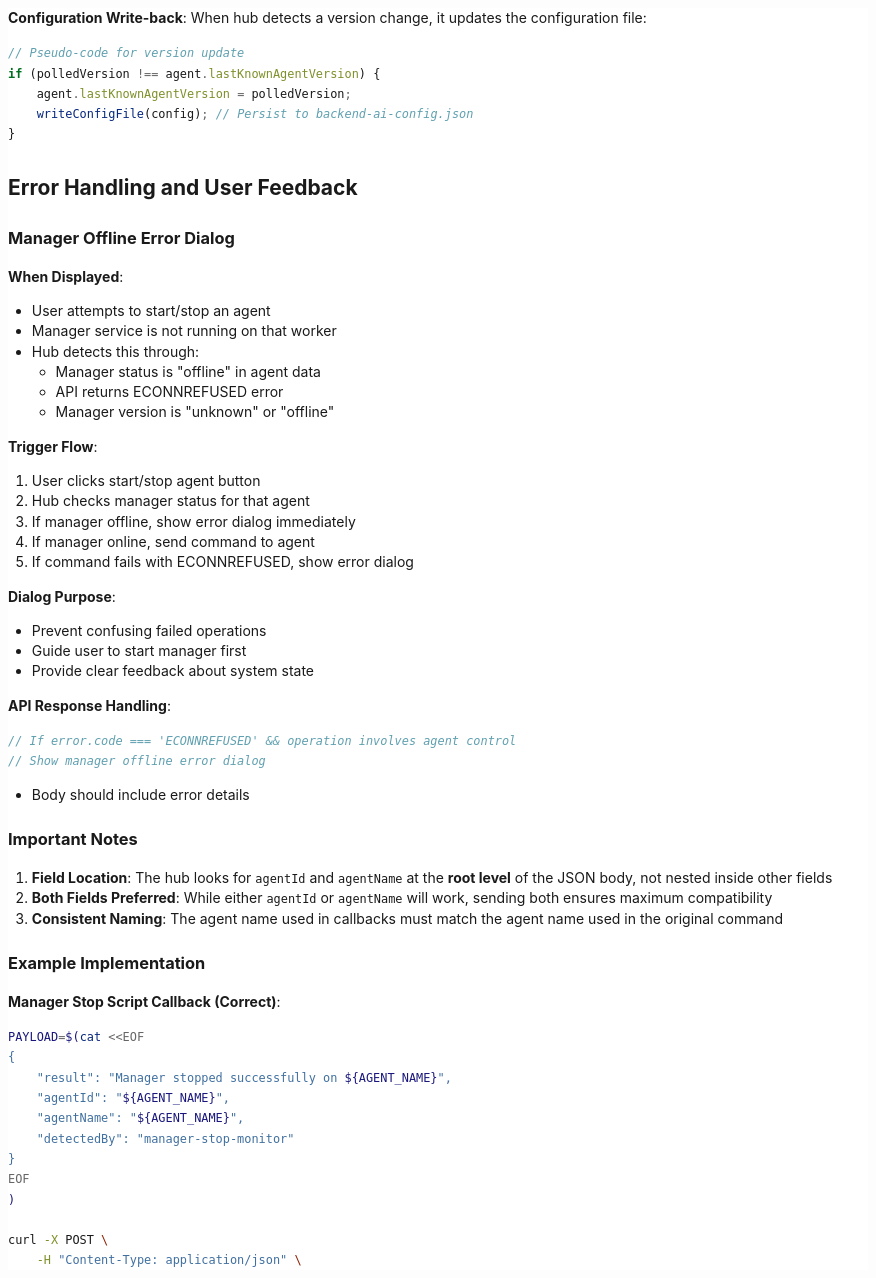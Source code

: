 **Configuration Write-back**:
When hub detects a version change, it updates the configuration file:
```javascript
// Pseudo-code for version update
if (polledVersion !== agent.lastKnownAgentVersion) {
    agent.lastKnownAgentVersion = polledVersion;
    writeConfigFile(config); // Persist to backend-ai-config.json
}
```

## Error Handling and User Feedback

### Manager Offline Error Dialog

**When Displayed**:
- User attempts to start/stop an agent
- Manager service is not running on that worker
- Hub detects this through:
  - Manager status is "offline" in agent data
  - API returns ECONNREFUSED error
  - Manager version is "unknown" or "offline"

**Trigger Flow**:
1. User clicks start/stop agent button
2. Hub checks manager status for that agent
3. If manager offline, show error dialog immediately
4. If manager online, send command to agent
5. If command fails with ECONNREFUSED, show error dialog

**Dialog Purpose**:
- Prevent confusing failed operations
- Guide user to start manager first
- Provide clear feedback about system state

**API Response Handling**:
```javascript
// If error.code === 'ECONNREFUSED' && operation involves agent control
// Show manager offline error dialog
```
   - Body should include error details

### Important Notes

1. **Field Location**: The hub looks for `agentId` and `agentName` at the **root level** of the JSON body, not nested inside other fields
2. **Both Fields Preferred**: While either `agentId` or `agentName` will work, sending both ensures maximum compatibility
3. **Consistent Naming**: The agent name used in callbacks must match the agent name used in the original command

### Example Implementation

**Manager Stop Script Callback (Correct)**:
```bash
PAYLOAD=$(cat <<EOF
{
    "result": "Manager stopped successfully on ${AGENT_NAME}",
    "agentId": "${AGENT_NAME}",
    "agentName": "${AGENT_NAME}",
    "detectedBy": "manager-stop-monitor"
}
EOF
)

curl -X POST \
    -H "Content-Type: application/json" \
```